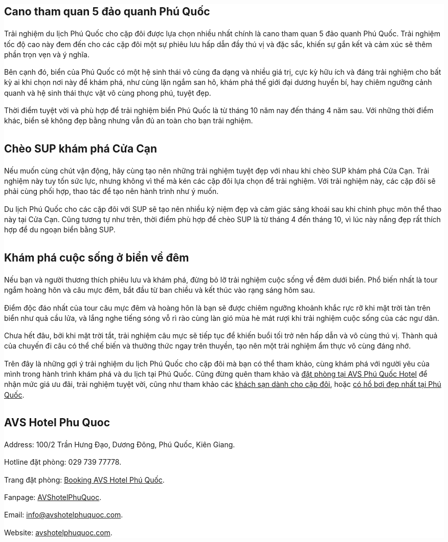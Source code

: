 ## Cano tham quan 5 đảo quanh Phú Quốc

Trải nghiệm du lịch Phú Quốc cho cặp đôi được lựa chọn nhiều nhất chính là cano tham quan 5 đảo quanh Phú Quốc. Trải nghiệm tốc độ cao này đem đến cho các cặp đôi một sự phiêu lưu hấp dẫn đầy thú vị và đặc sắc, khiến sự gắn kết và cảm xúc sẽ thêm phần trọn vẹn và ý nghĩa.

Bên cạnh đó, biển của Phú Quốc có một hệ sinh thái vô cùng đa dạng và nhiều giá trị, cực kỳ hữu ích và đáng trải nghiệm cho bất kỳ ai khi chọn nơi này để khám phá, như cùng lặn ngắm san hô, khám phá thế giới đại dương huyền bí, hay chiêm ngưỡng cảnh quanh và hệ sinh thái thực vật vô cùng phong phú, tuyệt đẹp.

Thời điểm tuyệt vời và phù hợp để trải nghiệm biển Phú Quốc là từ tháng 10 năm nay đến tháng 4 năm sau. Với những thời điểm khác, biển sẽ không đẹp bằng nhưng vẫn đủ an toàn cho bạn trải nghiệm.

## Chèo SUP khám phá Cửa Cạn

Nếu muốn cùng chút vận động, hãy cùng tạo nên những trải nghiệm tuyệt đẹp với nhau khi chèo SUP khám phá Cửa Cạn. Trải nghiệm này tuy tốn sức lực, nhưng không vì thế mà kén các cặp đôi lựa chọn để trải nghiệm. Với trải nghiệm này, các cặp đôi sẽ phải cùng phối hợp, thao tác để tạo nên hành trình như ý muốn.

Du lịch Phú Quốc cho các cặp đôi với SUP sẽ tạo nên nhiều kỷ niệm đẹp và cảm giác sảng khoái sau khi chinh phục môn thể thao này tại Cửa Cạn. Cũng tương tự như trên, thời điểm phù hợp để chèo SUP là từ tháng 4 đến tháng 10, vì lúc này nắng đẹp rất thích hợp để du ngoạn biển bằng SUP.

## Khám phá cuộc sống ở biển về đêm

Nếu bạn và người thương thích phiêu lưu và khám phá, đừng bỏ lỡ trải nghiệm cuộc sống về đêm dưới biển. Phổ biến nhất là tour ngắm hoàng hôn và câu mực đêm, bắt đầu từ ban chiều và kết thúc vào rạng sáng hôm sau.

Điểm độc đáo nhất của tour câu mực đêm và hoàng hôn là bạn sẽ được chiêm ngưỡng khoảnh khắc rực rỡ khi mặt trời tàn trên biển như quả cầu lửa, và lắng nghe tiếng sóng vỗ rì rào cùng làn gió mùa hè mát rượi khi trải nghiệm cuộc sống của các ngư dân.

Chưa hết đâu, bởi khi mặt trời tắt, trải nghiệm câu mực sẽ tiếp tục để khiến buổi tối trở nên hấp dẫn và vô cùng thú vị. Thành quả của chuyến đi câu có thể chế biến và thưởng thức ngay trên thuyền, tạo nên một trải nghiệm ẩm thực vô cùng đáng nhớ.

Trên đây là những gợi ý trải nghiệm du lịch Phú Quốc cho cặp đôi mà bạn có thể tham khảo, cùng khám phá với người yêu của mình trong hành trình khám phá và du lịch tại Phú Quốc. Cũng đừng quên tham khảo và [đặt phòng tại AVS Phú Quốc Hotel](https://booking.avshotelphuquoc.com/?ht=) để nhận mức giá ưu đãi, trải nghiệm tuyệt vời, cũng như tham khảo các [khách sạn dành cho cặp đôi](https://www.avshotelphuquoc.com/news-detail/2031/top-5-khach-san-4-sao-phu-quoc-cho-cap-doi), hoặc [có hồ bơi đẹp nhất tại Phú Quốc](https://www.avshotelphuquoc.com/news-detail/2033/-top-5-khach-san-4-sao-phu-quoc-co-ho-boi-dep-nhat).

## AVS Hotel Phu Quoc

Address: 100/2 Trần Hưng Đạo, Dương Đông, Phú Quốc, Kiên Giang.

Hotline đặt phòng: 029 739 77778.

Trang đặt phòng: [Booking AVS Hotel Phú Quốc](https://booking.avshotelphuquoc.com/?ht=).

Fanpage: [AVShotelPhuQuoc](https://www.facebook.com/AVShotelPhuQuoc).

Email: info@avshotelphuquoc.com.

Website: [avshotelphuquoc.com](https://www.avshotelphuquoc.com/news-detail/4245/avshotelphuquoc.com).
